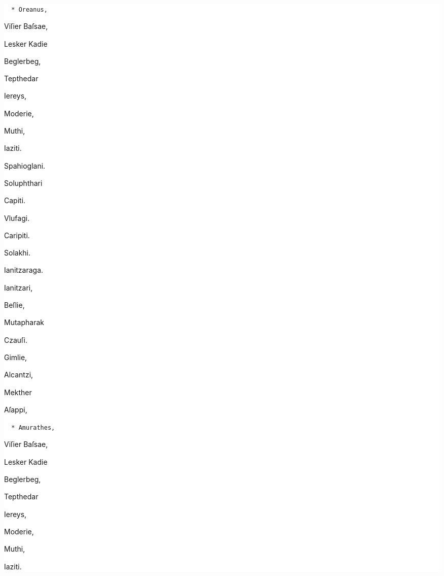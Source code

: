       * Oreanus,

Viſier Baſsae,

Lesker Kadie

Beglerbeg,

Tepthedar

Iereys,

Moderie,

Muthi,

Iaziti.

Spahioglani.

Soluphthari

Capiti.

Vlufagi.

Caripiti.

Solakhi.

Ianitzaraga.

Ianitzari,

Beſlie,

Mutapharak

Czauſi.

Gimlie,

Alcantzi,

Mekther

Aſappi,

      * Amurathes,

Viſier Baſsae,

Lesker Kadie

Beglerbeg,

Tepthedar

Iereys,

Moderie,

Muthi,

Iaziti.
